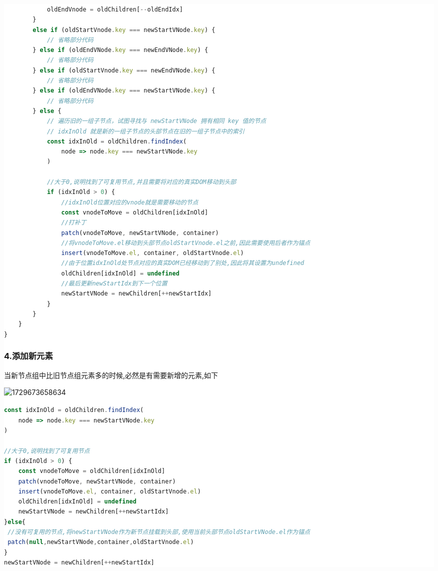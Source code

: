 ```js
            oldEndVnode = oldChildren[--oldEndIdx]
        }
        else if (oldStartVnode.key === newStartVNode.key) {
            // 省略部分代码
        } else if (oldEndVNode.key === newEndVNode.key) {
            // 省略部分代码
        } else if (oldStartVnode.key === newEndVNode.key) {
            // 省略部分代码
        } else if (oldEndVNode.key === newStartVNode.key) {
            // 省略部分代码
        } else {
            // 遍历旧的一组子节点，试图寻找与 newStartVNode 拥有相同 key 值的节点
            // idxInOld 就是新的一组子节点的头部节点在旧的一组子节点中的索引
            const idxInOld = oldChildren.findIndex(
                node => node.key === newStartVNode.key
            )

            //大于0,说明找到了可复用节点,并且需要将对应的真实DOM移动到头部
            if (idxInOld > 0) {
                //idxInOld位置对应的vnode就是需要移动的节点
                const vnodeToMove = oldChildren[idxInOld]
                //打补丁
                patch(vnodeToMove, newStartVNode, container)
                //将vnodeToMove.el移动到头部节点oldStartVnode.el之前,因此需要使用后者作为锚点
                insert(vnodeToMove.el, container, oldStartVnode.el)
                //由于位置idxInOld处节点对应的真实DOM已经移动到了别处,因此将其设置为undefined
                oldChildren[idxInOld] = undefined
                //最后更新newStartIdx到下一个位置
                newStartVNode = newChildren[++newStartIdx]
            }
        }
    }
}
```

### 4.添加新元素

当新节点组中比旧节点组元素多的时候,必然是有需要新增的元素,如下

![1729673658634](https://i-blog.csdnimg.cn/direct/114d0b25b18e4e228e88609d35ea92fb.png)

```js
const idxInOld = oldChildren.findIndex(
    node => node.key === newStartVNode.key
)

//大于0,说明找到了可复用节点
if (idxInOld > 0) {
    const vnodeToMove = oldChildren[idxInOld]
    patch(vnodeToMove, newStartVNode, container)
    insert(vnodeToMove.el, container, oldStartVnode.el)
    oldChildren[idxInOld] = undefined
    newStartVNode = newChildren[++newStartIdx]
}else{
 //没有可复用的节点,将newStartVNode作为新节点挂载到头部,使用当前头部节点oldStartVNode.el作为锚点
 patch(null,newStartVNode,container,oldStartVnode.el)
}
newStartVNode = newChildren[++newStartIdx]
```
